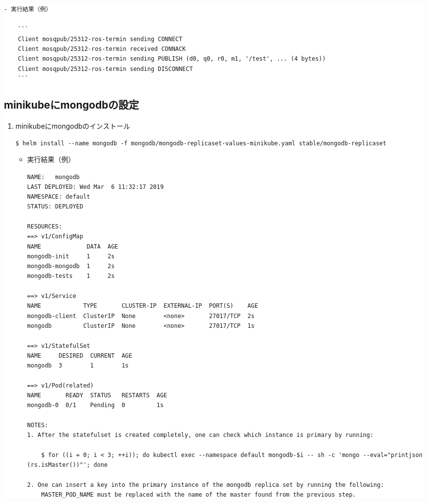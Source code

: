     - 実行結果（例）

        ```
        Client mosqpub/25312-ros-termin sending CONNECT
        Client mosqpub/25312-ros-termin received CONNACK
        Client mosqpub/25312-ros-termin sending PUBLISH (d0, q0, r0, m1, '/test', ... (4 bytes))
        Client mosqpub/25312-ros-termin sending DISCONNECT
        ```


## minikubeにmongodbの設定

1. minikubeにmongodbのインストール

    ```
    $ helm install --name mongodb -f mongodb/mongodb-replicaset-values-minikube.yaml stable/mongodb-replicaset
    ```

    - 実行結果（例）

        ```
        NAME:   mongodb
        LAST DEPLOYED: Wed Mar  6 11:32:17 2019
        NAMESPACE: default
        STATUS: DEPLOYED

        RESOURCES:
        ==> v1/ConfigMap
        NAME             DATA  AGE
        mongodb-init     1     2s
        mongodb-mongodb  1     2s
        mongodb-tests    1     2s

        ==> v1/Service
        NAME            TYPE       CLUSTER-IP  EXTERNAL-IP  PORT(S)    AGE
        mongodb-client  ClusterIP  None        <none>       27017/TCP  2s
        mongodb         ClusterIP  None        <none>       27017/TCP  1s

        ==> v1/StatefulSet
        NAME     DESIRED  CURRENT  AGE
        mongodb  3        1        1s

        ==> v1/Pod(related)
        NAME       READY  STATUS   RESTARTS  AGE
        mongodb-0  0/1    Pending  0         1s

        NOTES:
        1. After the statefulset is created completely, one can check which instance is primary by running:

            $ for ((i = 0; i < 3; ++i)); do kubectl exec --namespace default mongodb-$i -- sh -c 'mongo --eval="printjson(rs.isMaster())"'; done

        2. One can insert a key into the primary instance of the mongodb replica set by running the following:
            MASTER_POD_NAME must be replaced with the name of the master found from the previous step.
